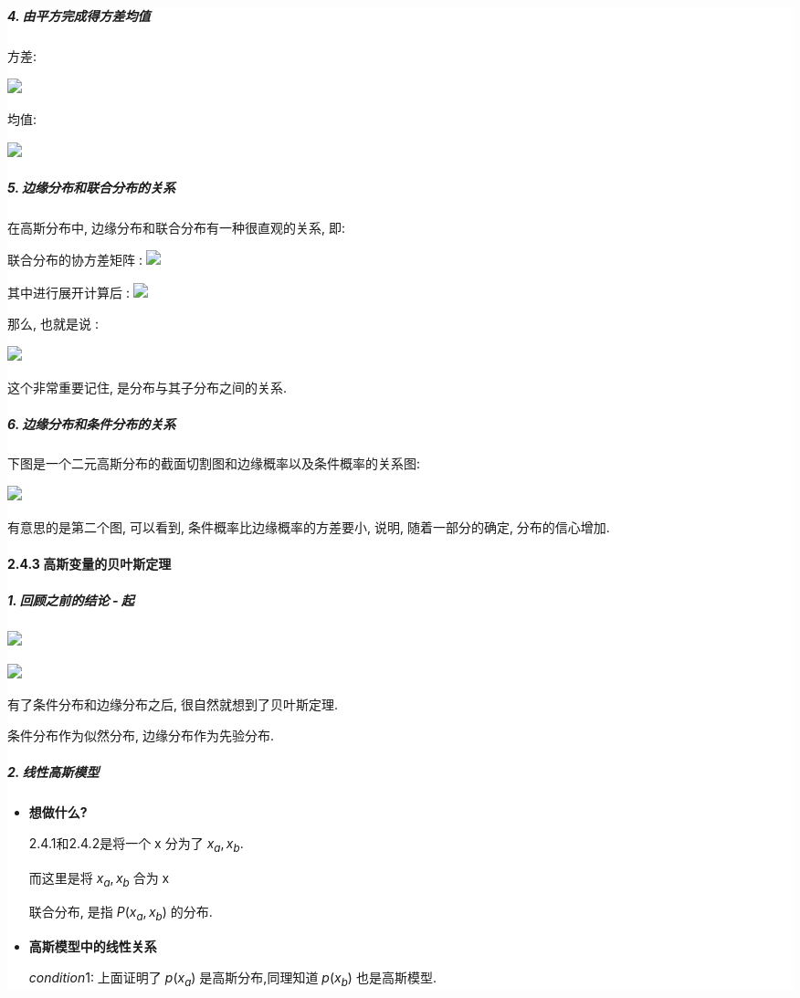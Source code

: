 ##### 4. 由平方完成得方差均值

方差:

![](./pictures/68)

均值:

![](./pictures/70)

##### 5. 边缘分布和联合分布的关系

在高斯分布中, 边缘分布和联合分布有一种很直观的关系, 即:

联合分布的协方差矩阵 : ![](./pictures/86)

其中进行展开计算后 : ![](./pictures/87)

那么, 也就是说 :

![](./pictures/88)

这个非常重要记住, 是分布与其子分布之间的关系.

##### 6. 边缘分布和条件分布的关系

下图是一个二元高斯分布的截面切割图和边缘概率以及条件概率的关系图:

![](./pictures/71)

有意思的是第二个图, 可以看到, 条件概率比边缘概率的方差要小, 说明, 随着一部分的确定, 分布的信心增加.



#### 2.4.3 高斯变量的贝叶斯定理

##### 1. 回顾之前的结论 - 起

![](./pictures/72)

![](./pictures/73)

有了条件分布和边缘分布之后, 很自然就想到了贝叶斯定理. 

条件分布作为似然分布, 边缘分布作为先验分布.

##### 2. 线性高斯模型

- **想做什么?**

  2.4.1和2.4.2是将一个 x 分为了 $x_a, x_b$. 

  而这里是将 $x_a, x_b$ 合为 x

  联合分布, 是指 $P(x_a,x_b)$ 的分布.

- **高斯模型中的线性关系**

  $condition1:$ 上面证明了 $p(x_a)$ 是高斯分布,同理知道 $p(x_b)$ 也是高斯模型.
